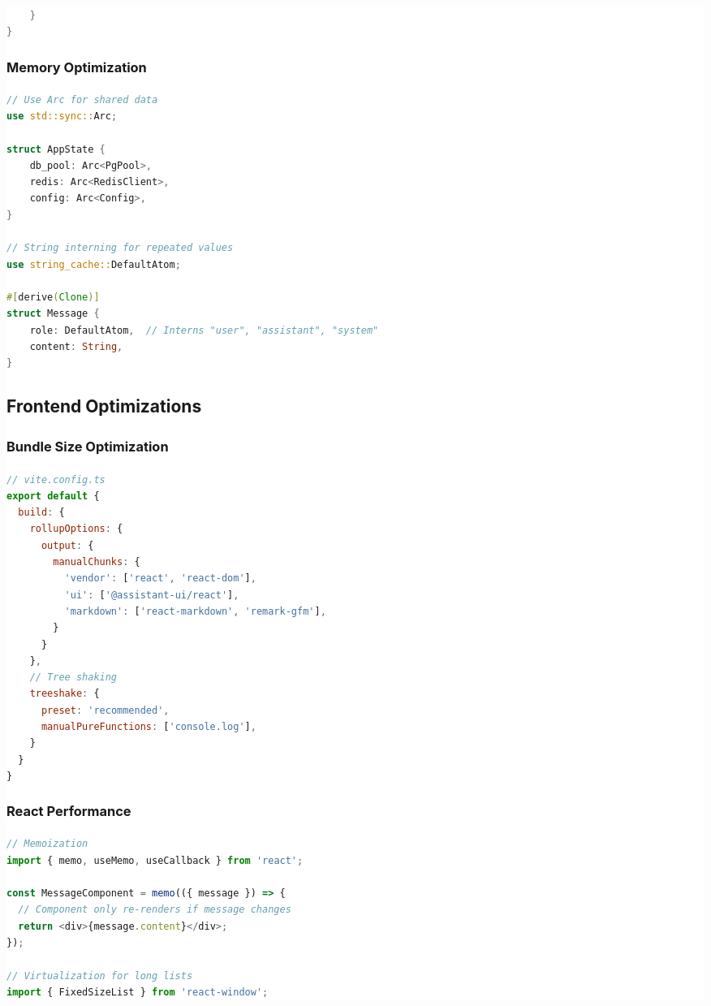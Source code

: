 ```rust
    }
}
```

### Memory Optimization
```rust
// Use Arc for shared data
use std::sync::Arc;

struct AppState {
    db_pool: Arc<PgPool>,
    redis: Arc<RedisClient>,
    config: Arc<Config>,
}

// String interning for repeated values
use string_cache::DefaultAtom;

#[derive(Clone)]
struct Message {
    role: DefaultAtom,  // Interns "user", "assistant", "system"
    content: String,
}
```

## Frontend Optimizations

### Bundle Size Optimization
```javascript
// vite.config.ts
export default {
  build: {
    rollupOptions: {
      output: {
        manualChunks: {
          'vendor': ['react', 'react-dom'],
          'ui': ['@assistant-ui/react'],
          'markdown': ['react-markdown', 'remark-gfm'],
        }
      }
    },
    // Tree shaking
    treeshake: {
      preset: 'recommended',
      manualPureFunctions: ['console.log'],
    }
  }
}
```

### React Performance
```typescript
// Memoization
import { memo, useMemo, useCallback } from 'react';

const MessageComponent = memo(({ message }) => {
  // Component only re-renders if message changes
  return <div>{message.content}</div>;
});

// Virtualization for long lists
import { FixedSizeList } from 'react-window';

```